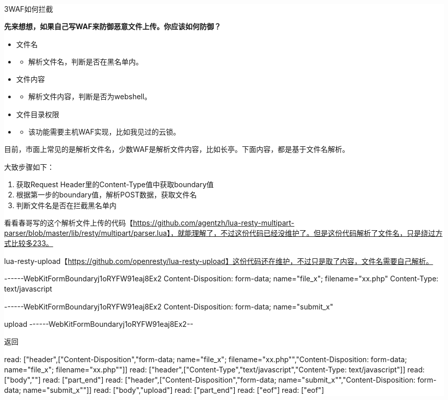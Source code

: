  

 

 

3WAF如何拦截



 

**先来想想，如果自己写WAF来防御恶意文件上传。你应该如何防御？**

 

- 文件名

- - 解析文件名，判断是否在黑名单内。

- 文件内容

- - 解析文件内容，判断是否为webshell。

- 文件目录权限

- - 该功能需要主机WAF实现，比如我见过的云锁。

目前，市面上常见的是解析文件名，少数WAF是解析文件内容，比如长亭。下面内容，都是基于文件名解析。

大致步骤如下：

1. 获取Request Header里的Content-Type值中获取boundary值
2. 根据第一步的boundary值，解析POST数据，获取文件名
3. 判断文件名是否在拦截黑名单内

看看春哥写的这个解析文件上传的代码【https://github.com/agentzh/lua-resty-multipart-parser/blob/master/lib/resty/multipart/parser.lua】，就能理解了，不过这份代码已经没维护了。但是这份代码解析了文件名，只是绕过方式比较多233。

lua-resty-upload【https://github.com/openresty/lua-resty-upload】这份代码还在维护，不过只是取了内容，文件名需要自己解析。

------WebKitFormBoundaryj1oRYFW91eaj8Ex2
 Content-Disposition: form-data; name="file_x"; filename="xx.php"
 Content-Type: text/javascript

 <?php phpinfo(); ?>
 ------WebKitFormBoundaryj1oRYFW91eaj8Ex2
 Content-Disposition: form-data; name="submit_x"

 upload
 ------WebKitFormBoundaryj1oRYFW91eaj8Ex2--

返回

read: ["header",["Content-Disposition","form-data; name=\"file_x\"; filename=\"xx.php\"","Content-Disposition: form-data; name=\"file_x\"; filename=\"xx.php\""]]
 read: ["header",["Content-Type","text\/javascript","Content-Type: text\/javascript"]]
 read: ["body","<?php phpinfo(); ?>"]
 read: ["part_end"]
 read: ["header",["Content-Disposition","form-data; name=\"submit_x\"","Content-Disposition: form-data; name=\"submit_x\""]]
 read: ["body","upload"]
 read: ["part_end"]
 read: ["eof"]
 read: ["eof"]
